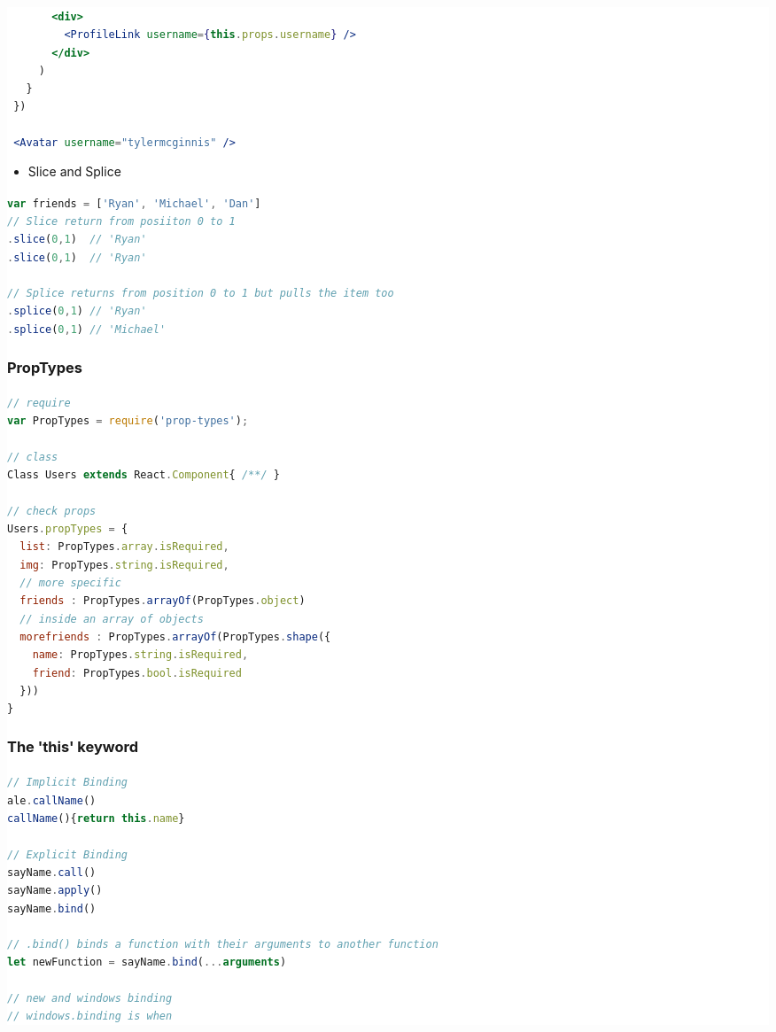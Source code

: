 ```jsx
       <div>
         <ProfileLink username={this.props.username} />
       </div>
     )
   }
 })

 <Avatar username="tylermcginnis" />
```

* Slice and Splice
```jsx
var friends = ['Ryan', 'Michael', 'Dan']
// Slice return from posiiton 0 to 1
.slice(0,1)  // 'Ryan'
.slice(0,1)  // 'Ryan'

// Splice returns from position 0 to 1 but pulls the item too
.splice(0,1) // 'Ryan'
.splice(0,1) // 'Michael'
``` 

### PropTypes
```jsx
// require
var PropTypes = require('prop-types');

// class
Class Users extends React.Component{ /**/ }

// check props 
Users.propTypes = {
  list: PropTypes.array.isRequired,
  img: PropTypes.string.isRequired,
  // more specific
  friends : PropTypes.arrayOf(PropTypes.object)
  // inside an array of objects
  morefriends : PropTypes.arrayOf(PropTypes.shape({
    name: PropTypes.string.isRequired,
    friend: PropTypes.bool.isRequired
  }))
}
```

### The 'this' keyword
```jsx
// Implicit Binding
ale.callName()
callName(){return this.name}

// Explicit Binding
sayName.call()
sayName.apply()
sayName.bind()

// .bind() binds a function with their arguments to another function
let newFunction = sayName.bind(...arguments)

// new and windows binding
// windows.binding is when 
```
